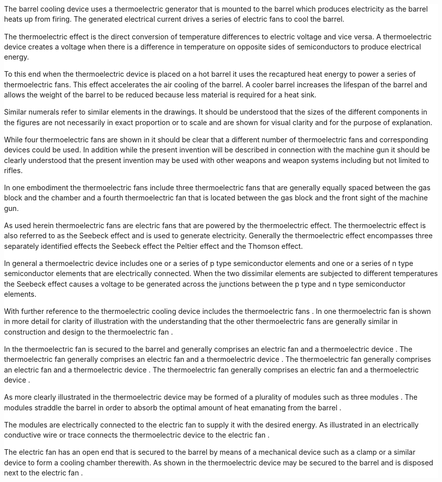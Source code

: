 The barrel cooling device uses a thermoelectric generator that is mounted to the barrel which produces electricity as the barrel heats up from firing. The generated electrical current drives a series of electric fans to cool the barrel.

The thermoelectric effect is the direct conversion of temperature differences to electric voltage and vice versa. A thermoelectric device creates a voltage when there is a difference in temperature on opposite sides of semiconductors to produce electrical energy.

To this end when the thermoelectric device is placed on a hot barrel it uses the recaptured heat energy to power a series of thermoelectric fans. This effect accelerates the air cooling of the barrel. A cooler barrel increases the lifespan of the barrel and allows the weight of the barrel to be reduced because less material is required for a heat sink.

Similar numerals refer to similar elements in the drawings. It should be understood that the sizes of the different components in the figures are not necessarily in exact proportion or to scale and are shown for visual clarity and for the purpose of explanation.

While four thermoelectric fans are shown in it should be clear that a different number of thermoelectric fans and corresponding devices could be used. In addition while the present invention will be described in connection with the machine gun it should be clearly understood that the present invention may be used with other weapons and weapon systems including but not limited to rifles.

In one embodiment the thermoelectric fans include three thermoelectric fans that are generally equally spaced between the gas block and the chamber and a fourth thermoelectric fan that is located between the gas block and the front sight of the machine gun.

As used herein thermoelectric fans are electric fans that are powered by the thermoelectric effect. The thermoelectric effect is also referred to as the Seebeck effect and is used to generate electricity. Generally the thermoelectric effect encompasses three separately identified effects the Seebeck effect the Peltier effect and the Thomson effect.

In general a thermoelectric device includes one or a series of p type semiconductor elements and one or a series of n type semiconductor elements that are electrically connected. When the two dissimilar elements are subjected to different temperatures the Seebeck effect causes a voltage to be generated across the junctions between the p type and n type semiconductor elements.

With further reference to the thermoelectric cooling device includes the thermoelectric fans . In one thermoelectric fan is shown in more detail for clarity of illustration with the understanding that the other thermoelectric fans are generally similar in construction and design to the thermoelectric fan .

In the thermoelectric fan is secured to the barrel and generally comprises an electric fan and a thermoelectric device . The thermoelectric fan generally comprises an electric fan and a thermoelectric device . The thermoelectric fan generally comprises an electric fan and a thermoelectric device . The thermoelectric fan generally comprises an electric fan and a thermoelectric device .

As more clearly illustrated in the thermoelectric device may be formed of a plurality of modules such as three modules . The modules straddle the barrel in order to absorb the optimal amount of heat emanating from the barrel .

The modules are electrically connected to the electric fan to supply it with the desired energy. As illustrated in an electrically conductive wire or trace connects the thermoelectric device to the electric fan .

The electric fan has an open end that is secured to the barrel by means of a mechanical device such as a clamp or a similar device to form a cooling chamber therewith. As shown in the thermoelectric device may be secured to the barrel and is disposed next to the electric fan .

